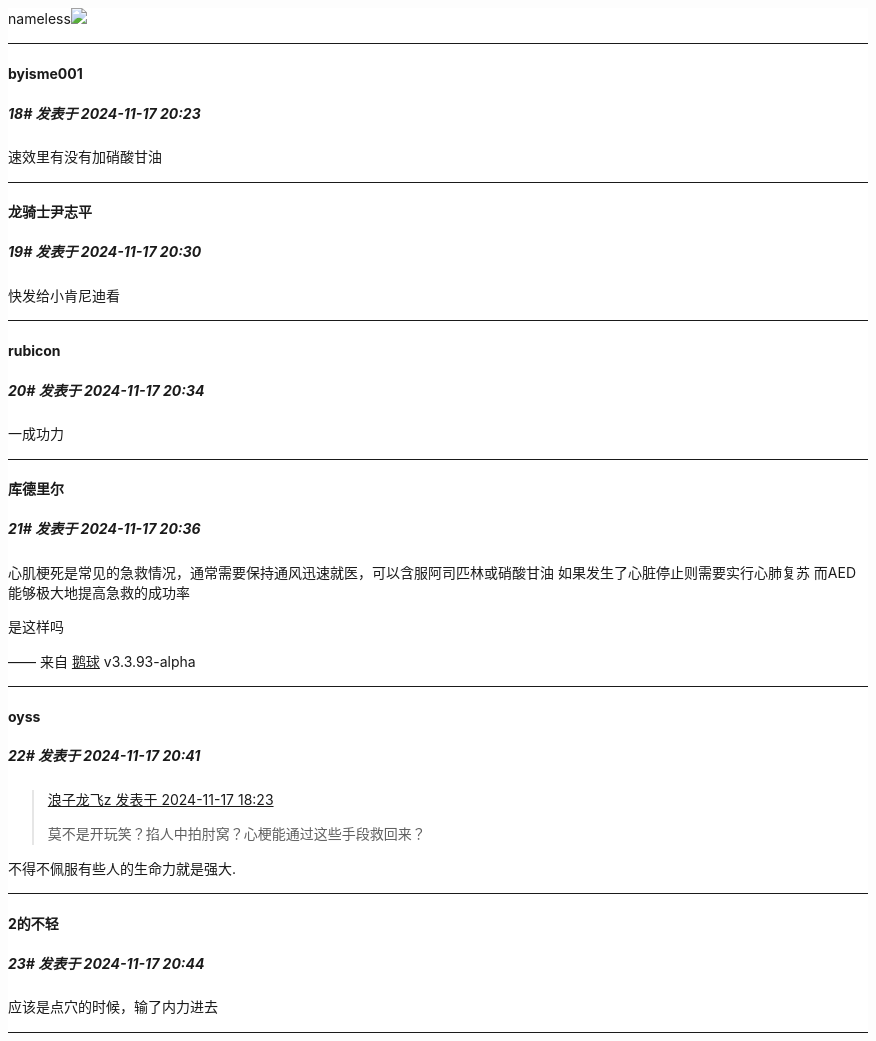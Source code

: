 nameless<img src="https://static.saraba1st.com/image/smiley/face2017/084.png">

*****

####  byisme001  
##### 18#       发表于 2024-11-17 20:23

速效里有没有加硝酸甘油

*****

####  龙骑士尹志平  
##### 19#       发表于 2024-11-17 20:30

快发给小肯尼迪看

*****

####  rubicon  
##### 20#       发表于 2024-11-17 20:34

一成功力

*****

####  库德里尔  
##### 21#       发表于 2024-11-17 20:36

心肌梗死是常见的急救情况，通常需要保持通风迅速就医，可以含服阿司匹林或硝酸甘油
如果发生了心脏停止则需要实行心肺复苏
而AED能够极大地提高急救的成功率

是这样吗

—— 来自 [鹅球](https://www.pgyer.com/xfPejhuq) v3.3.93-alpha

*****

####  oyss  
##### 22#       发表于 2024-11-17 20:41

<blockquote><a href="httphttps://bbs.saraba1st.com/2b/forum.php?mod=redirect&amp;goto=findpost&amp;pid=66715530&amp;ptid=2207220" target="_blank">浪子龙飞z 发表于 2024-11-17 18:23</a>

莫不是开玩笑？掐人中拍肘窝？心梗能通过这些手段救回来？</blockquote>
不得不佩服有些人的生命力就是强大.

*****

####  2的不轻  
##### 23#       发表于 2024-11-17 20:44

应该是点穴的时候，输了内力进去

*****
